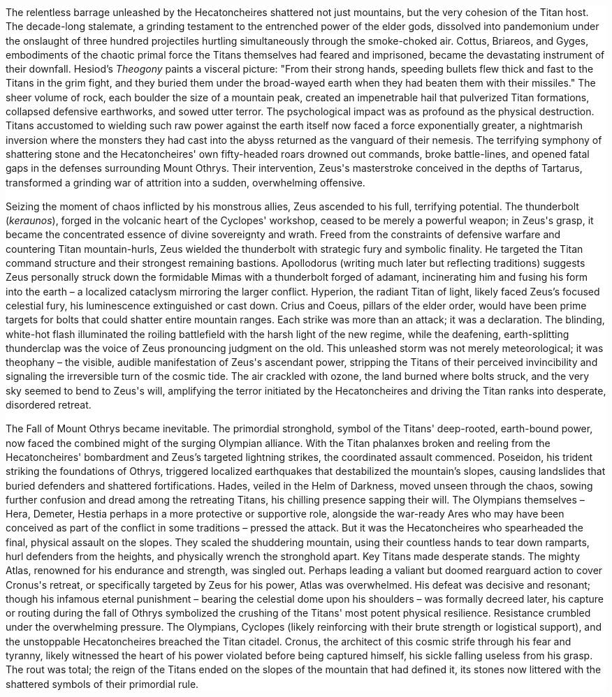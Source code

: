 The relentless barrage unleashed by the Hecatoncheires shattered not just mountains, but the very cohesion of the Titan host. The decade-long stalemate, a grinding testament to the entrenched power of the elder gods, dissolved into pandemonium under the onslaught of three hundred projectiles hurtling simultaneously through the smoke-choked air. Cottus, Briareos, and Gyges, embodiments of the chaotic primal force the Titans themselves had feared and imprisoned, became the devastating instrument of their downfall. Hesiod’s *Theogony* paints a visceral picture: "From their strong hands, speeding bullets flew thick and fast to the Titans in the grim fight, and they buried them under the broad-wayed earth when they had beaten them with their missiles." The sheer volume of rock, each boulder the size of a mountain peak, created an impenetrable hail that pulverized Titan formations, collapsed defensive earthworks, and sowed utter terror. The psychological impact was as profound as the physical destruction. Titans accustomed to wielding such raw power against the earth itself now faced a force exponentially greater, a nightmarish inversion where the monsters they had cast into the abyss returned as the vanguard of their nemesis. The terrifying symphony of shattering stone and the Hecatoncheires' own fifty-headed roars drowned out commands, broke battle-lines, and opened fatal gaps in the defenses surrounding Mount Othrys. Their intervention, Zeus's masterstroke conceived in the depths of Tartarus, transformed a grinding war of attrition into a sudden, overwhelming offensive.

Seizing the moment of chaos inflicted by his monstrous allies, Zeus ascended to his full, terrifying potential. The thunderbolt (*keraunos*), forged in the volcanic heart of the Cyclopes' workshop, ceased to be merely a powerful weapon; in Zeus's grasp, it became the concentrated essence of divine sovereignty and wrath. Freed from the constraints of defensive warfare and countering Titan mountain-hurls, Zeus wielded the thunderbolt with strategic fury and symbolic finality. He targeted the Titan command structure and their strongest remaining bastions. Apollodorus (writing much later but reflecting traditions) suggests Zeus personally struck down the formidable Mimas with a thunderbolt forged of adamant, incinerating him and fusing his form into the earth – a localized cataclysm mirroring the larger conflict. Hyperion, the radiant Titan of light, likely faced Zeus’s focused celestial fury, his luminescence extinguished or cast down. Crius and Coeus, pillars of the elder order, would have been prime targets for bolts that could shatter entire mountain ranges. Each strike was more than an attack; it was a declaration. The blinding, white-hot flash illuminated the roiling battlefield with the harsh light of the new regime, while the deafening, earth-splitting thunderclap was the voice of Zeus pronouncing judgment on the old. This unleashed storm was not merely meteorological; it was theophany – the visible, audible manifestation of Zeus's ascendant power, stripping the Titans of their perceived invincibility and signaling the irreversible turn of the cosmic tide. The air crackled with ozone, the land burned where bolts struck, and the very sky seemed to bend to Zeus's will, amplifying the terror initiated by the Hecatoncheires and driving the Titan ranks into desperate, disordered retreat.

The Fall of Mount Othrys became inevitable. The primordial stronghold, symbol of the Titans' deep-rooted, earth-bound power, now faced the combined might of the surging Olympian alliance. With the Titan phalanxes broken and reeling from the Hecatoncheires' bombardment and Zeus’s targeted lightning strikes, the coordinated assault commenced. Poseidon, his trident striking the foundations of Othrys, triggered localized earthquakes that destabilized the mountain’s slopes, causing landslides that buried defenders and shattered fortifications. Hades, veiled in the Helm of Darkness, moved unseen through the chaos, sowing further confusion and dread among the retreating Titans, his chilling presence sapping their will. The Olympians themselves – Hera, Demeter, Hestia perhaps in a more protective or supportive role, alongside the war-ready Ares who may have been conceived as part of the conflict in some traditions – pressed the attack. But it was the Hecatoncheires who spearheaded the final, physical assault on the slopes. They scaled the shuddering mountain, using their countless hands to tear down ramparts, hurl defenders from the heights, and physically wrench the stronghold apart. Key Titans made desperate stands. The mighty Atlas, renowned for his endurance and strength, was singled out. Perhaps leading a valiant but doomed rearguard action to cover Cronus's retreat, or specifically targeted by Zeus for his power, Atlas was overwhelmed. His defeat was decisive and resonant; though his infamous eternal punishment – bearing the celestial dome upon his shoulders – was formally decreed later, his capture or routing during the fall of Othrys symbolized the crushing of the Titans' most potent physical resilience. Resistance crumbled under the overwhelming pressure. The Olympians, Cyclopes (likely reinforcing with their brute strength or logistical support), and the unstoppable Hecatoncheires breached the Titan citadel. Cronus, the architect of this cosmic strife through his fear and tyranny, likely witnessed the heart of his power violated before being captured himself, his sickle falling useless from his grasp. The rout was total; the reign of the Titans ended on the slopes of the mountain that had defined it, its stones now littered with the shattered symbols of their primordial rule.
